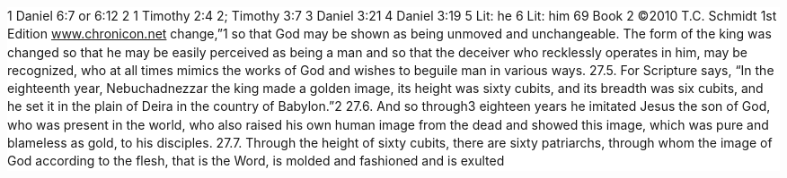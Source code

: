 1
 Daniel 6:7 or 6:12
2
 1 Timothy 2:4 2; Timothy 3:7
3
 Daniel 3:21
4
 Daniel 3:19
5
 Lit: he
6
 Lit: him
69
Book 2
©2010 T.C. Schmidt 1st Edition
www.chronicon.net
change,”1
so that God may be shown as being unmoved and
unchangeable. The form of the king was changed so that he
may be easily perceived as being a man and so that the
deceiver who recklessly operates in him, may be recognized,
who at all times mimics the works of God and wishes to
beguile man in various ways.
27.5. For Scripture says, “In the eighteenth year,
Nebuchadnezzar the king made a golden image, its height was
sixty cubits, and its breadth was six cubits, and he set it in the
plain of Deira in the country of Babylon.”2
27.6. And so
through3
 eighteen years he imitated Jesus the son of God,
who was present in the world, who also raised his own human
image from the dead and showed this image, which was pure
and blameless as gold, to his disciples.
27.7. Through the height of sixty cubits, there are sixty
patriarchs, through whom the image of God according to the
flesh, that is the Word, is molded and fashioned and is exulted
